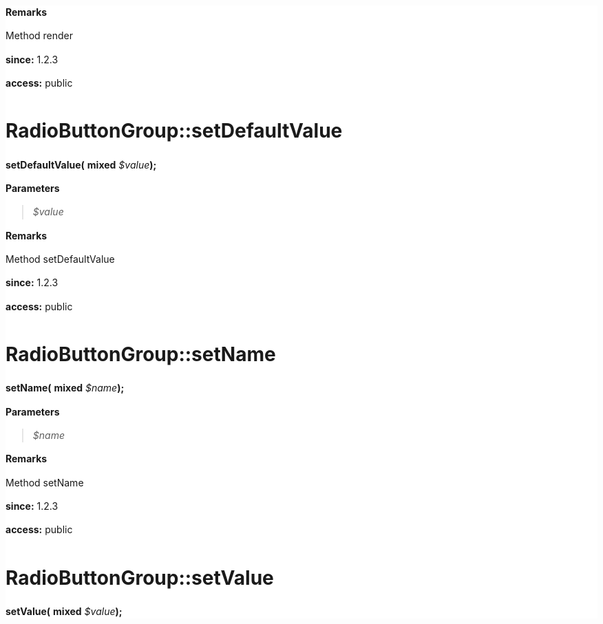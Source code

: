 **Remarks**

Method render


**since:** 1.2.3

**access:** public



# RadioButtonGroup::setDefaultValue #

**setDefaultValue(**
**mixed**
_$value_**);**





**Parameters**
> _$value_

**Remarks**

Method setDefaultValue


**since:** 1.2.3

**access:** public



# RadioButtonGroup::setName #

**setName(**
**mixed**
_$name_**);**





**Parameters**
> _$name_

**Remarks**

Method setName


**since:** 1.2.3

**access:** public



# RadioButtonGroup::setValue #

**setValue(**
**mixed**
_$value_**);**

